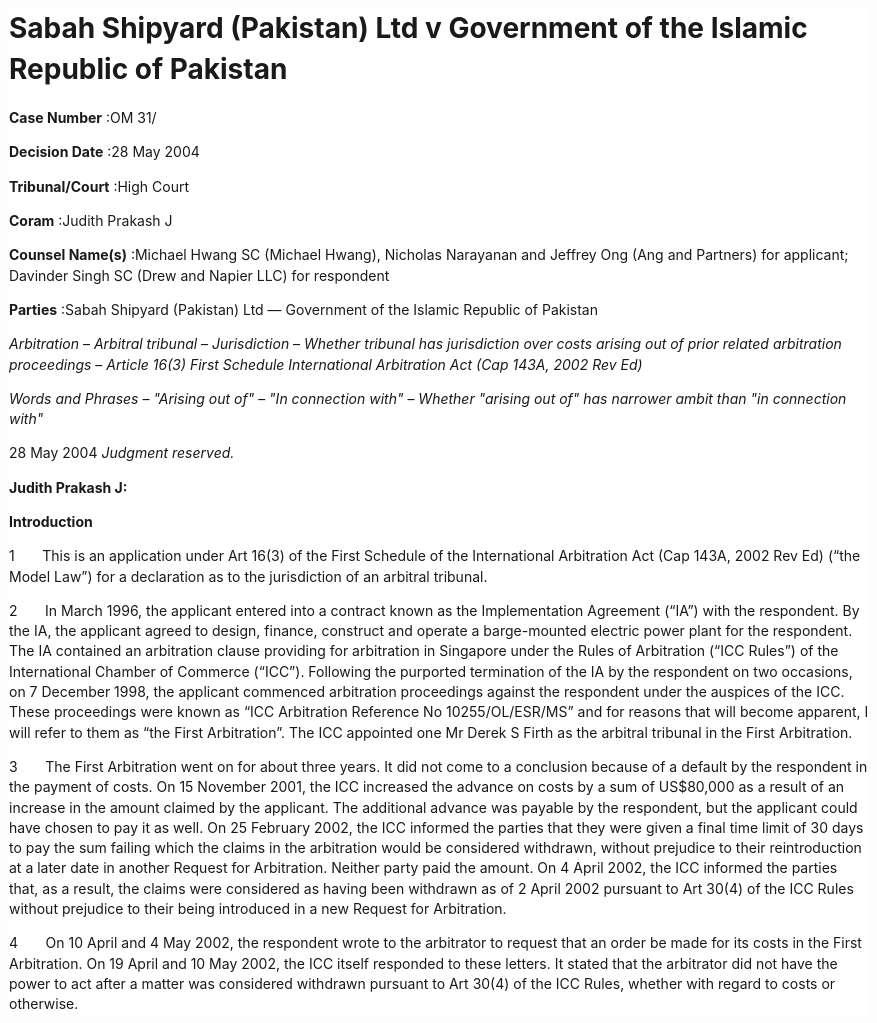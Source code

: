 # Sabah Shipyard (Pakistan) Ltd v Government of the Islamic Republic of Pakistan 



**Case Number** :OM 31/ 

**Decision Date** :28 May 2004 

**Tribunal/Court** :High Court 

**Coram** :Judith Prakash J 

**Counsel Name(s)** :Michael Hwang SC (Michael Hwang), Nicholas Narayanan and Jeffrey Ong (Ang and Partners) for applicant; Davinder Singh SC (Drew and Napier LLC) for respondent 

**Parties** :Sabah Shipyard (Pakistan) Ltd — Government of the Islamic Republic of Pakistan 

_Arbitration_ – _Arbitral tribunal_ – _Jurisdiction_ – _Whether tribunal has jurisdiction over costs arising out of prior related arbitration proceedings_ – _Article 16(3) First Schedule International Arbitration Act (Cap 143A, 2002 Rev Ed)_ 

_Words and Phrases_ – _"Arising out of"_ – _"In connection with"_ – _Whether "arising out of" has narrower ambit than "in connection with"_ 

28 May 2004 _Judgment reserved._ 

**Judith Prakash J:** 

**Introduction** 

1       This is an application under Art 16(3) of the First Schedule of the International Arbitration Act (Cap 143A, 2002 Rev Ed) (“the Model Law”) for a declaration as to the jurisdiction of an arbitral tribunal. 

2       In March 1996, the applicant entered into a contract known as the Implementation Agreement (“IA”) with the respondent. By the IA, the applicant agreed to design, finance, construct and operate a barge-mounted electric power plant for the respondent. The IA contained an arbitration clause providing for arbitration in Singapore under the Rules of Arbitration (“ICC Rules”) of the International Chamber of Commerce (“ICC”). Following the purported termination of the IA by the respondent on two occasions, on 7 December 1998, the applicant commenced arbitration proceedings against the respondent under the auspices of the ICC. These proceedings were known as “ICC Arbitration Reference No 10255/OL/ESR/MS” and for reasons that will become apparent, I will refer to them as “the First Arbitration”. The ICC appointed one Mr Derek S Firth as the arbitral tribunal in the First Arbitration. 

3       The First Arbitration went on for about three years. It did not come to a conclusion because of a default by the respondent in the payment of costs. On 15 November 2001, the ICC increased the advance on costs by a sum of US$80,000 as a result of an increase in the amount claimed by the applicant. The additional advance was payable by the respondent, but the applicant could have chosen to pay it as well. On 25 February 2002, the ICC informed the parties that they were given a final time limit of 30 days to pay the sum failing which the claims in the arbitration would be considered withdrawn, without prejudice to their reintroduction at a later date in another Request for Arbitration. Neither party paid the amount. On 4 April 2002, the ICC informed the parties that, as a result, the claims were considered as having been withdrawn as of 2 April 2002 pursuant to Art 30(4) of the ICC Rules without prejudice to their being introduced in a new Request for Arbitration. 


4       On 10 April and 4 May 2002, the respondent wrote to the arbitrator to request that an order be made for its costs in the First Arbitration. On 19 April and 10 May 2002, the ICC itself responded to these letters. It stated that the arbitrator did not have the power to act after a matter was considered withdrawn pursuant to Art 30(4) of the ICC Rules, whether with regard to costs or otherwise. 
